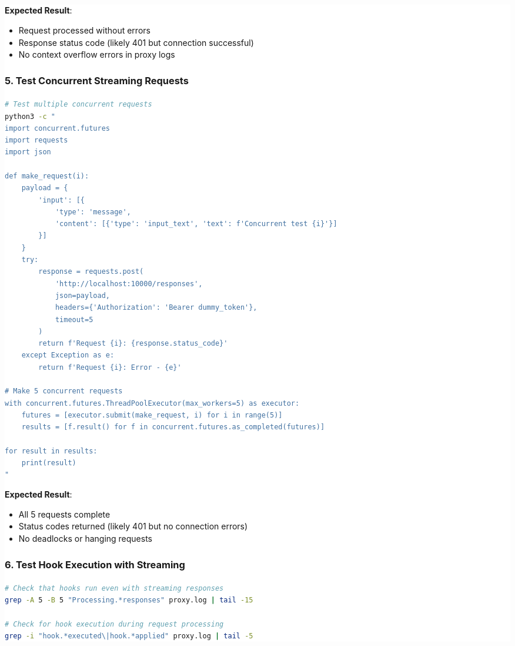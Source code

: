 **Expected Result**:
- Request processed without errors
- Response status code (likely 401 but connection successful)
- No context overflow errors in proxy logs

### 5. Test Concurrent Streaming Requests

```bash
# Test multiple concurrent requests
python3 -c "
import concurrent.futures
import requests
import json

def make_request(i):
    payload = {
        'input': [{
            'type': 'message',
            'content': [{'type': 'input_text', 'text': f'Concurrent test {i}'}]
        }]
    }
    try:
        response = requests.post(
            'http://localhost:10000/responses',
            json=payload,
            headers={'Authorization': 'Bearer dummy_token'},
            timeout=5
        )
        return f'Request {i}: {response.status_code}'
    except Exception as e:
        return f'Request {i}: Error - {e}'

# Make 5 concurrent requests
with concurrent.futures.ThreadPoolExecutor(max_workers=5) as executor:
    futures = [executor.submit(make_request, i) for i in range(5)]
    results = [f.result() for f in concurrent.futures.as_completed(futures)]

for result in results:
    print(result)
"
```

**Expected Result**:
- All 5 requests complete
- Status codes returned (likely 401 but no connection errors)
- No deadlocks or hanging requests

### 6. Test Hook Execution with Streaming

```bash
# Check that hooks run even with streaming responses
grep -A 5 -B 5 "Processing.*responses" proxy.log | tail -15

# Check for hook execution during request processing
grep -i "hook.*executed\|hook.*applied" proxy.log | tail -5
```
